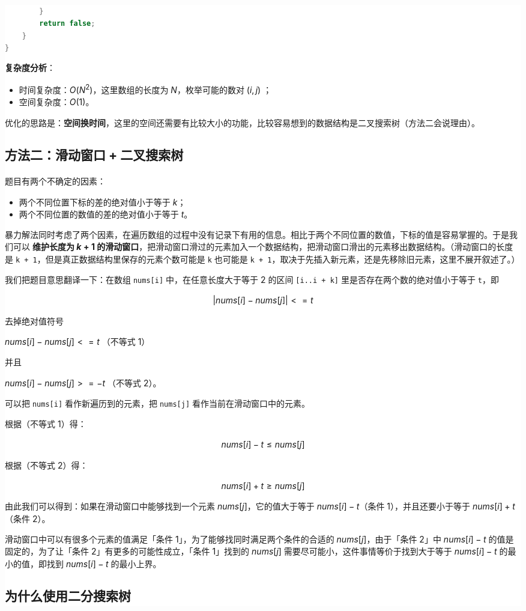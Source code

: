 ```Java []
        }
        return false;
    }
}
```

**复杂度分析**：

- 时间复杂度：$O(N^2)$，这里数组的长度为 $N$，枚举可能的数对 $(i, j)$ ；
- 空间复杂度：$O(1)$。

优化的思路是：**空间换时间**，这里的空间还需要有比较大小的功能，比较容易想到的数据结构是二叉搜索树（方法二会说理由）。

## 方法二：滑动窗口 + 二叉搜索树

题目有两个不确定的因素：

- 两个不同位置下标的差的绝对值小于等于 $k$；
- 两个不同位置的数值的差的绝对值小于等于 $t$。

暴力解法同时考虑了两个因素，在遍历数组的过程中没有记录下有用的信息。相比于两个不同位置的数值，下标的值是容易掌握的。于是我们可以 **维护长度为 $k + 1$ 的滑动窗口**，把滑动窗口滑过的元素加入一个数据结构，把滑动窗口滑出的元素移出数据结构。（滑动窗口的长度是 `k + 1`，但是真正数据结构里保存的元素个数可能是 `k` 也可能是 `k + 1`，取决于先插入新元素，还是先移除旧元素，这里不展开叙述了。）

我们把题目意思翻译一下：在数组 `nums[i]` 中，在任意长度大于等于 $2$ 的区间 `[i..i + k]` 里是否存在两个数的绝对值小于等于 `t`，即

$$
|nums[i] - nums[j] | <= t
$$

去掉绝对值符号

$nums[i] - nums[j] <= t$ （不等式 1）

并且

$nums[i] - nums[j] >= -t$ （不等式 2）。

可以把 `nums[i]` 看作新遍历到的元素，把 `nums[j]` 看作当前在滑动窗口中的元素。

根据（不等式 1）得：

$$
nums[i] - t \le nums[j]
$$

根据（不等式 2）得：

$$
nums[i] + t \ge nums[j]
$$

由此我们可以得到：如果在滑动窗口中能够找到一个元素 $nums[j]$，它的值大于等于 $nums[i] - t$（条件 1），并且还要小于等于 $nums[i] + t$（条件 2）。

滑动窗口中可以有很多个元素的值满足「条件 1」，为了能够找同时满足两个条件的合适的 $nums[j]$，由于「条件 2」中 $nums[i] - t$ 的值是固定的，为了让「条件 2」有更多的可能性成立，「条件 1」找到的 $nums[j]$ 需要尽可能小，这件事情等价于找到大于等于 $nums[i] - t$ 的最小的值，即找到 $nums[i] - t$ 的最小上界。

## 为什么使用二分搜索树
